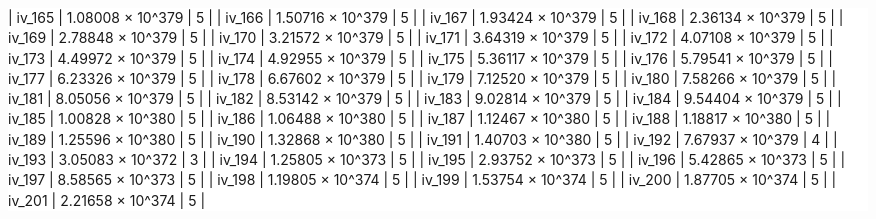 | iv_165 | 1.08008 × 10^379 | 5 |
| iv_166 | 1.50716 × 10^379 | 5 |
| iv_167 | 1.93424 × 10^379 | 5 |
| iv_168 | 2.36134 × 10^379 | 5 |
| iv_169 | 2.78848 × 10^379 | 5 |
| iv_170 | 3.21572 × 10^379 | 5 |
| iv_171 | 3.64319 × 10^379 | 5 |
| iv_172 | 4.07108 × 10^379 | 5 |
| iv_173 | 4.49972 × 10^379 | 5 |
| iv_174 | 4.92955 × 10^379 | 5 |
| iv_175 | 5.36117 × 10^379 | 5 |
| iv_176 | 5.79541 × 10^379 | 5 |
| iv_177 | 6.23326 × 10^379 | 5 |
| iv_178 | 6.67602 × 10^379 | 5 |
| iv_179 | 7.12520 × 10^379 | 5 |
| iv_180 | 7.58266 × 10^379 | 5 |
| iv_181 | 8.05056 × 10^379 | 5 |
| iv_182 | 8.53142 × 10^379 | 5 |
| iv_183 | 9.02814 × 10^379 | 5 |
| iv_184 | 9.54404 × 10^379 | 5 |
| iv_185 | 1.00828 × 10^380 | 5 |
| iv_186 | 1.06488 × 10^380 | 5 |
| iv_187 | 1.12467 × 10^380 | 5 |
| iv_188 | 1.18817 × 10^380 | 5 |
| iv_189 | 1.25596 × 10^380 | 5 |
| iv_190 | 1.32868 × 10^380 | 5 |
| iv_191 | 1.40703 × 10^380 | 5 |
| iv_192 | 7.67937 × 10^379 | 4 |
| iv_193 | 3.05083 × 10^372 | 3 |
| iv_194 | 1.25805 × 10^373 | 5 |
| iv_195 | 2.93752 × 10^373 | 5 |
| iv_196 | 5.42865 × 10^373 | 5 |
| iv_197 | 8.58565 × 10^373 | 5 |
| iv_198 | 1.19805 × 10^374 | 5 |
| iv_199 | 1.53754 × 10^374 | 5 |
| iv_200 | 1.87705 × 10^374 | 5 |
| iv_201 | 2.21658 × 10^374 | 5 |